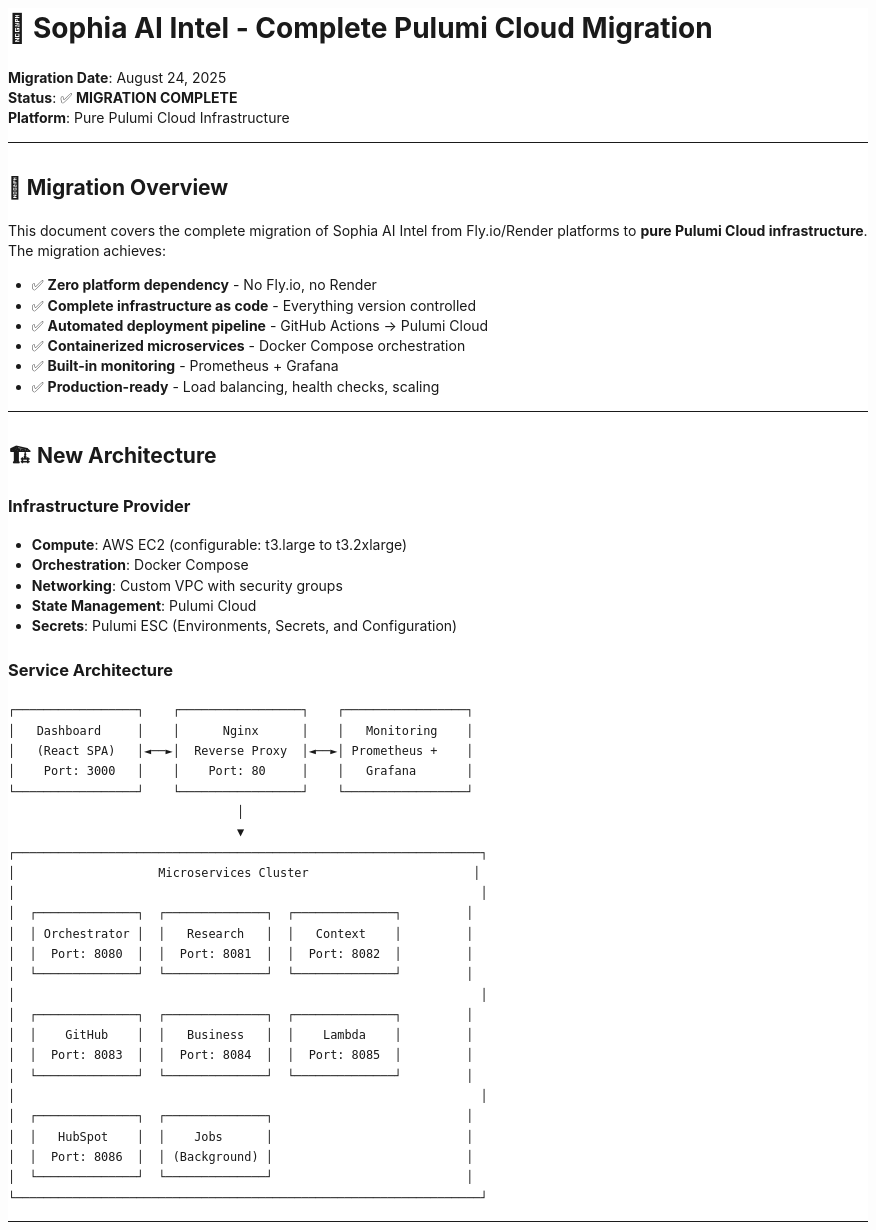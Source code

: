 # 🚀 Sophia AI Intel - Complete Pulumi Cloud Migration

**Migration Date**: August 24, 2025  
**Status**: ✅ **MIGRATION COMPLETE**  
**Platform**: Pure Pulumi Cloud Infrastructure  

---

## 🎯 Migration Overview

This document covers the complete migration of Sophia AI Intel from Fly.io/Render platforms to **pure Pulumi Cloud infrastructure**. The migration achieves:

- ✅ **Zero platform dependency** - No Fly.io, no Render
- ✅ **Complete infrastructure as code** - Everything version controlled
- ✅ **Automated deployment pipeline** - GitHub Actions → Pulumi Cloud
- ✅ **Containerized microservices** - Docker Compose orchestration
- ✅ **Built-in monitoring** - Prometheus + Grafana
- ✅ **Production-ready** - Load balancing, health checks, scaling

---

## 🏗️ New Architecture

### **Infrastructure Provider**
- **Compute**: AWS EC2 (configurable: t3.large to t3.2xlarge)
- **Orchestration**: Docker Compose
- **Networking**: Custom VPC with security groups
- **State Management**: Pulumi Cloud
- **Secrets**: Pulumi ESC (Environments, Secrets, and Configuration)

### **Service Architecture**
```
┌─────────────────┐    ┌─────────────────┐    ┌─────────────────┐
│   Dashboard     │    │      Nginx      │    │   Monitoring    │
│   (React SPA)   │◄──►│  Reverse Proxy  │◄──►│ Prometheus +    │
│    Port: 3000   │    │    Port: 80     │    │   Grafana       │
└─────────────────┘    └─────────────────┘    └─────────────────┘
                                │
                                ▼
┌─────────────────────────────────────────────────────────────────┐
│                    Microservices Cluster                       │
│                                                                 │
│  ┌──────────────┐  ┌──────────────┐  ┌──────────────┐         │
│  │ Orchestrator │  │   Research   │  │   Context    │         │
│  │  Port: 8080  │  │  Port: 8081  │  │  Port: 8082  │         │
│  └──────────────┘  └──────────────┘  └──────────────┘         │
│                                                                 │
│  ┌──────────────┐  ┌──────────────┐  ┌──────────────┐         │
│  │    GitHub    │  │   Business   │  │    Lambda    │         │
│  │  Port: 8083  │  │  Port: 8084  │  │  Port: 8085  │         │
│  └──────────────┘  └──────────────┘  └──────────────┘         │
│                                                                 │
│  ┌──────────────┐  ┌──────────────┐                           │
│  │   HubSpot    │  │    Jobs      │                           │
│  │  Port: 8086  │  │ (Background) │                           │
│  └──────────────┘  └──────────────┘                           │
└─────────────────────────────────────────────────────────────────┘
```

---